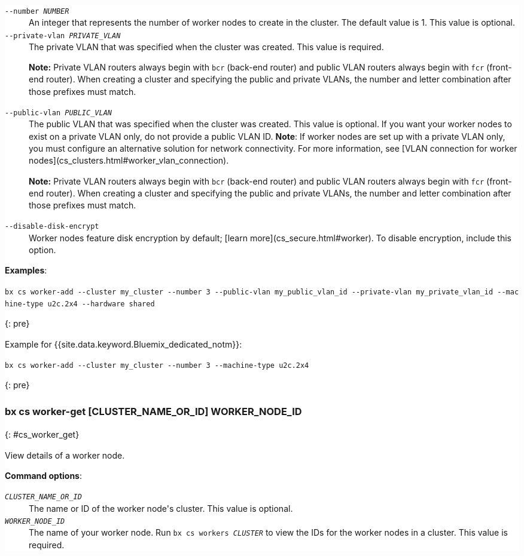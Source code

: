 <dt><code>--number <em>NUMBER</em></code></dt>
<dd>An integer that represents the number of worker nodes to create in the cluster. The default value is 1. This value is optional.</dd>

<dt><code>--private-vlan <em>PRIVATE_VLAN</em></code></dt>
<dd>The private VLAN that was specified when the cluster was created. This value is required.

<p><strong>Note:</strong> Private VLAN routers always begin with <code>bcr</code> (back-end router) and public VLAN routers always begin with <code>fcr</code> (front-end router). When creating a cluster and specifying the public and private VLANs, the number and letter combination after those prefixes must match.</p></dd>

<dt><code>--public-vlan <em>PUBLIC_VLAN</em></code></dt>
<dd>The public VLAN that was specified when the cluster was created. This value is optional. If you want your worker nodes to exist on a private VLAN only, do not provide a public VLAN ID. <strong>Note</strong>: If worker nodes are set up with a private VLAN only, you must configure an alternative solution for network connectivity. For more information, see [VLAN connection for worker nodes](cs_clusters.html#worker_vlan_connection).

<p><strong>Note:</strong> Private VLAN routers always begin with <code>bcr</code> (back-end router) and public VLAN routers always begin with <code>fcr</code> (front-end router). When creating a cluster and specifying the public and private VLANs, the number and letter combination after those prefixes must match.</p></dd>

<dt><code>--disable-disk-encrypt</code></dt>
<dd>Worker nodes feature disk encryption by default; [learn more](cs_secure.html#worker). To disable encryption, include this option.</dd>
</dl>

**Examples**:

  ```
  bx cs worker-add --cluster my_cluster --number 3 --public-vlan my_public_vlan_id --private-vlan my_private_vlan_id --machine-type u2c.2x4 --hardware shared
  ```
  {: pre}

  Example for {{site.data.keyword.Bluemix_dedicated_notm}}:

  ```
  bx cs worker-add --cluster my_cluster --number 3 --machine-type u2c.2x4
  ```
  {: pre}




### bx cs worker-get [CLUSTER_NAME_OR_ID] WORKER_NODE_ID
{: #cs_worker_get}

View details of a worker node.

<strong>Command options</strong>:

   <dl>
   <dt><code><em>CLUSTER_NAME_OR_ID</em></code></dt>
   <dd>The name or ID of the worker node's cluster. This value is optional.</dd>
   <dt><code><em>WORKER_NODE_ID</em></code></dt>
   <dd>The name of your worker node. Run <code>bx cs workers <em>CLUSTER</em></code> to view the IDs for the worker nodes in a cluster. This value is required.</dd>
   </dl>
